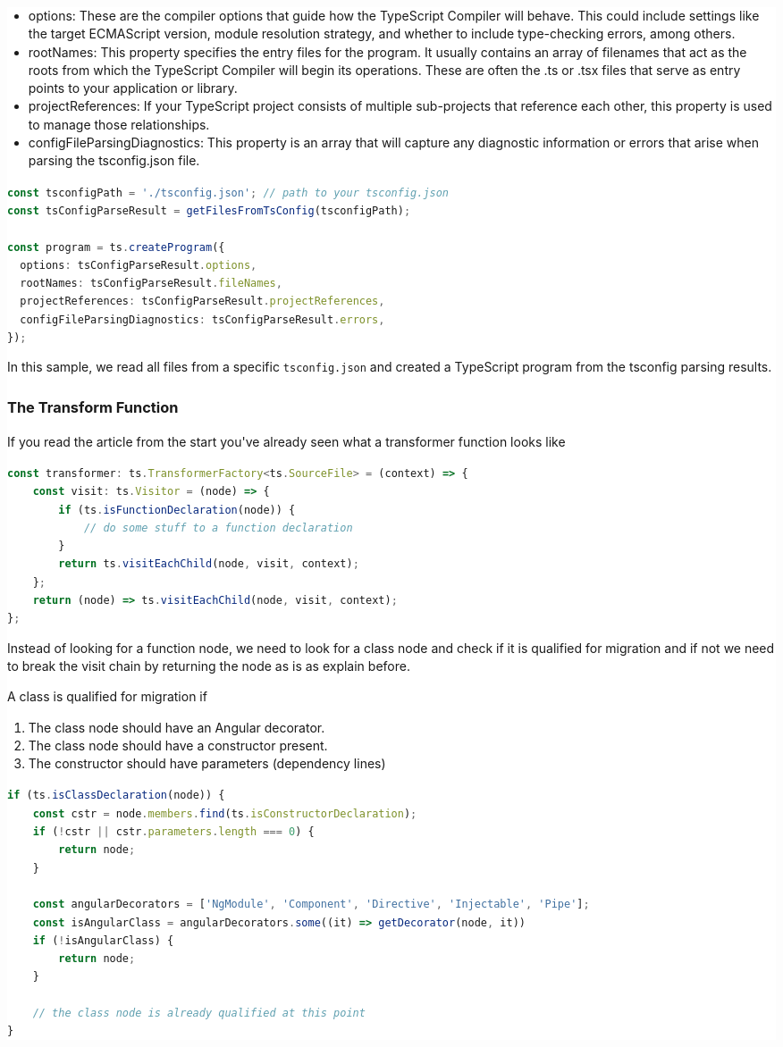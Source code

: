 - options: These are the compiler options that guide how the TypeScript Compiler will behave. This could include settings like the target ECMAScript version, module resolution strategy, and whether to include type-checking errors, among others.
- rootNames: This property specifies the entry files for the program. It usually contains an array of filenames that act as the roots from which the TypeScript Compiler will begin its operations. These are often the .ts or .tsx files that serve as entry points to your application or library.
- projectReferences: If your TypeScript project consists of multiple sub-projects that reference each other, this property is used to manage those relationships.
- configFileParsingDiagnostics: This property is an array that will capture any diagnostic information or errors that arise when parsing the tsconfig.json file.

```ts
const tsconfigPath = './tsconfig.json'; // path to your tsconfig.json
const tsConfigParseResult = getFilesFromTsConfig(tsconfigPath);

const program = ts.createProgram({
  options: tsConfigParseResult.options,
  rootNames: tsConfigParseResult.fileNames,
  projectReferences: tsConfigParseResult.projectReferences,
  configFileParsingDiagnostics: tsConfigParseResult.errors,
});
```
In this sample, we read all files from a specific `tsconfig.json` and created a TypeScript program from the tsconfig parsing results.

### The Transform Function
If you read the article from the start you've already seen what a transformer function looks like

```ts
const transformer: ts.TransformerFactory<ts.SourceFile> = (context) => {
	const visit: ts.Visitor = (node) => {
		if (ts.isFunctionDeclaration(node)) {
			// do some stuff to a function declaration
		}
		return ts.visitEachChild(node, visit, context);
	};
	return (node) => ts.visitEachChild(node, visit, context);
};
```
Instead of looking for a function node, we need to look for a class node and check if it is qualified for migration and if not we need to break the visit chain by returning the node as is as explain before.

A class is qualified for migration if 
1. The class node should have an Angular decorator.
2. The class node should have a constructor present.
3. The constructor should have parameters (dependency lines)

```ts
if (ts.isClassDeclaration(node)) {
	const cstr = node.members.find(ts.isConstructorDeclaration);
	if (!cstr || cstr.parameters.length === 0) {
		return node;
	}

	const angularDecorators = ['NgModule', 'Component', 'Directive', 'Injectable', 'Pipe'];
	const isAngularClass = angularDecorators.some((it) => getDecorator(node, it))
	if (!isAngularClass) {
		return node;
	}

	// the class node is already qualified at this point
}
```
